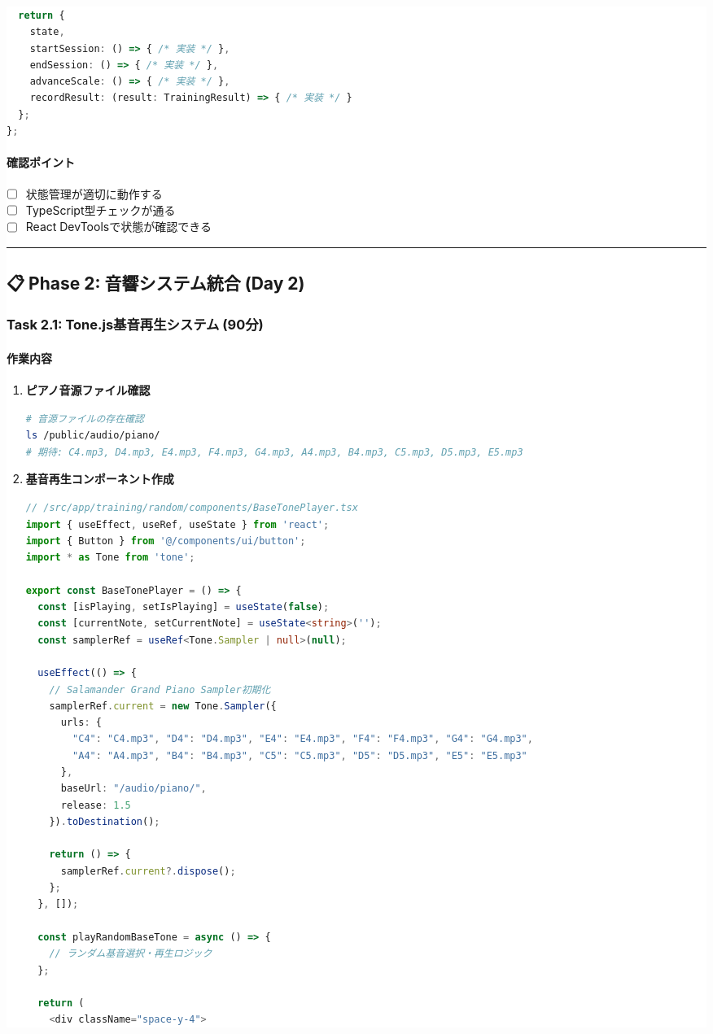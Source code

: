 ```typescript
  return {
    state,
    startSession: () => { /* 実装 */ },
    endSession: () => { /* 実装 */ },
    advanceScale: () => { /* 実装 */ },
    recordResult: (result: TrainingResult) => { /* 実装 */ }
  };
};
```

#### **確認ポイント**
- [ ] 状態管理が適切に動作する
- [ ] TypeScript型チェックが通る
- [ ] React DevToolsで状態が確認できる

---

## 📋 Phase 2: 音響システム統合 (Day 2)

### **Task 2.1: Tone.js基音再生システム** (90分)

#### **作業内容**
1. **ピアノ音源ファイル確認**
   ```bash
   # 音源ファイルの存在確認
   ls /public/audio/piano/
   # 期待: C4.mp3, D4.mp3, E4.mp3, F4.mp3, G4.mp3, A4.mp3, B4.mp3, C5.mp3, D5.mp3, E5.mp3
   ```

2. **基音再生コンポーネント作成**
   ```typescript
   // /src/app/training/random/components/BaseTonePlayer.tsx
   import { useEffect, useRef, useState } from 'react';
   import { Button } from '@/components/ui/button';
   import * as Tone from 'tone';
   
   export const BaseTonePlayer = () => {
     const [isPlaying, setIsPlaying] = useState(false);
     const [currentNote, setCurrentNote] = useState<string>('');
     const samplerRef = useRef<Tone.Sampler | null>(null);
     
     useEffect(() => {
       // Salamander Grand Piano Sampler初期化
       samplerRef.current = new Tone.Sampler({
         urls: {
           "C4": "C4.mp3", "D4": "D4.mp3", "E4": "E4.mp3", "F4": "F4.mp3", "G4": "G4.mp3",
           "A4": "A4.mp3", "B4": "B4.mp3", "C5": "C5.mp3", "D5": "D5.mp3", "E5": "E5.mp3"
         },
         baseUrl: "/audio/piano/",
         release: 1.5
       }).toDestination();
       
       return () => {
         samplerRef.current?.dispose();
       };
     }, []);
     
     const playRandomBaseTone = async () => {
       // ランダム基音選択・再生ロジック
     };
     
     return (
       <div className="space-y-4">
   ```